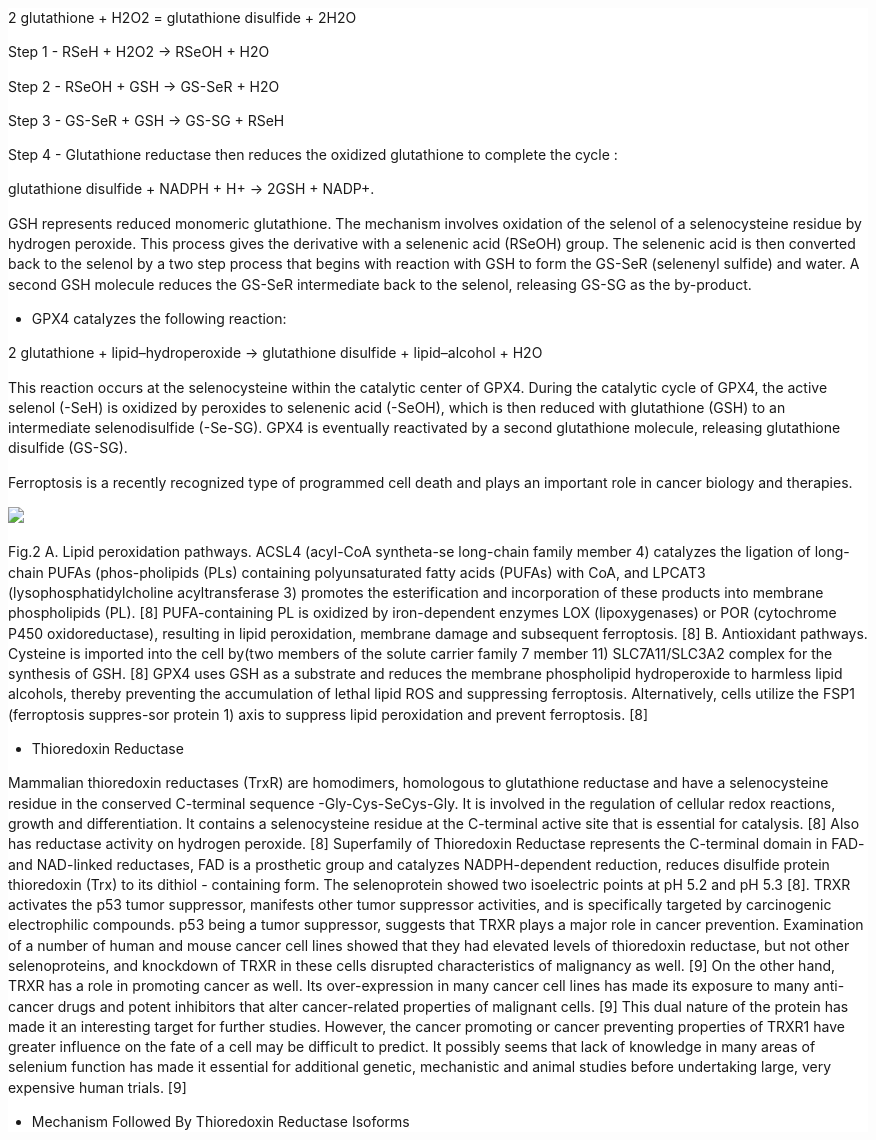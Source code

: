 <p>2 glutathione + H2O2 = glutathione disulfide + 2H2O</p>
<p>Step 1 - RSeH + H2O2 → RSeOH + H2O</p>
<p>Step 2 - RSeOH + GSH → GS-SeR + H2O</p>
<p>Step 3 - GS-SeR + GSH → GS-SG + RSeH</p>
<p>Step 4 - Glutathione reductase then reduces the oxidized glutathione to complete the cycle :</p>
<p>glutathione disulfide + NADPH + H+ → 2GSH + NADP+.</p>
<p>GSH represents reduced monomeric glutathione. The mechanism involves oxidation of the selenol of a selenocysteine residue by hydrogen peroxide. This process gives the derivative with a selenenic acid (RSeOH) group. The selenenic acid is then converted back to the selenol by a two step process that begins with reaction with GSH to form the GS-SeR (selenenyl sulfide) and water. A second GSH molecule reduces the GS-SeR intermediate back to the selenol, releasing GS-SG as the by-product.</p>
<ul>
<li>GPX4 catalyzes the following reaction:</li>
</ul>
<p>2 glutathione + lipid–hydroperoxide → glutathione disulfide + lipid–alcohol + H2O</p>
<p>This reaction occurs at the selenocysteine within the catalytic center of GPX4. During the catalytic cycle of GPX4, the active selenol (-SeH) is oxidized by peroxides to selenenic acid (-SeOH), which is then reduced with glutathione (GSH) to an intermediate selenodisulfide (-Se-SG). GPX4 is eventually reactivated by a second glutathione molecule, releasing glutathione disulfide (GS-SG).</p>
<p>Ferroptosis is a recently recognized type of programmed cell death and plays an important role in cancer biology and therapies.</p>
<img src= "/home/nayanika/Thesis/RP/ferroptosis.png">
<p>Fig.2 A. Lipid peroxidation pathways. ACSL4 (acyl-CoA  syntheta-se  long-chain  family  member  4) catalyzes the ligation of long-chain PUFAs (phos-pholipids  (PLs)  containing  polyunsaturated  fatty  acids  (PUFAs) with CoA, and LPCAT3 (lysophosphatidylcholine acyltransferase 3) promotes the esterification and incorporation of these products into membrane phospholipids (PL). [8] PUFA-containing PL is oxidized by iron-dependent enzymes LOX (lipoxygenases) or POR (cytochrome  P450  oxidoreductase), resulting in lipid peroxidation, membrane damage and subsequent ferroptosis. [8] B. Antioxidant pathways. Cysteine is imported into the cell by(two members of the solute carrier family 7 member 11) SLC7A11/SLC3A2 complex for the synthesis of GSH. [8] GPX4 uses GSH as a substrate and reduces the membrane phospholipid hydroperoxide to harmless lipid alcohols, thereby preventing the accumulation of lethal lipid ROS and suppressing ferroptosis. Alternatively, cells utilize the FSP1 (ferroptosis suppres-sor protein 1) axis to suppress lipid peroxidation and prevent ferroptosis. [8]</p>
<ul>
<li>Thioredoxin Reductase</li>
</ul>
<p>Mammalian thioredoxin reductases (TrxR) are homodimers, homologous to glutathione reductase and have a selenocysteine residue in the conserved C-terminal sequence -Gly-Cys-SeCys-Gly. It is involved in the regulation of cellular redox reactions, growth and differentiation. It contains a selenocysteine residue at the C-terminal active site that is essential for catalysis. [8] Also has reductase activity on hydrogen peroxide. [8] Superfamily of Thioredoxin Reductase represents the C-terminal domain in FAD- and NAD-linked reductases, FAD is a prosthetic group and catalyzes NADPH-dependent reduction, reduces disulfide protein thioredoxin (Trx) to its dithiol - containing form. The selenoprotein showed two isoelectric points at pH 5.2 and pH 5.3 [8]. TRXR activates the p53 tumor suppressor, manifests other tumor suppressor activities, and is specifically targeted by carcinogenic electrophilic compounds. p53 being a tumor suppressor, suggests that TRXR plays a major role in cancer prevention. Examination of a number of human and mouse cancer cell lines showed that they had elevated levels of thioredoxin reductase, but not other selenoproteins, and knockdown of TRXR in these cells disrupted characteristics of malignancy as well. [9] On the other hand, TRXR has a role in promoting cancer as well. Its over-expression in many cancer cell lines has made its exposure to many anti-cancer drugs and potent inhibitors that alter cancer-related properties of malignant cells. [9] This dual nature of the protein has made it an interesting target for further studies. However, the cancer promoting or cancer preventing properties of TRXR1 have greater influence on the fate of a cell may be difficult to predict. It possibly seems that lack of knowledge in many areas of selenium function has made it essential for additional genetic, mechanistic and animal studies before undertaking large, very expensive human trials. [9]</p>
<ul>
<li>Mechanism Followed By Thioredoxin Reductase Isoforms</li>
</ul>